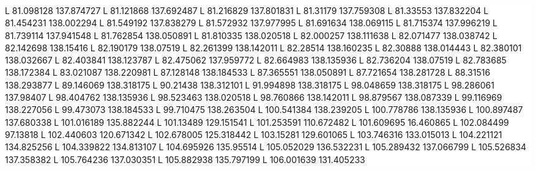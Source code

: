 L 81.098128 137.874727 
L 81.121868 137.692487 
L 81.216829 137.801831 
L 81.31179 137.759308 
L 81.33553 137.832204 
L 81.454231 138.002294 
L 81.549192 137.838279 
L 81.572932 137.977995 
L 81.691634 138.069115 
L 81.715374 137.996219 
L 81.739114 137.941548 
L 81.762854 138.050891 
L 81.810335 138.020518 
L 82.000257 138.111638 
L 82.071477 138.038742 
L 82.142698 138.15416 
L 82.190179 138.07519 
L 82.261399 138.142011 
L 82.28514 138.160235 
L 82.30888 138.014443 
L 82.380101 138.032667 
L 82.403841 138.123787 
L 82.475062 137.959772 
L 82.664983 138.135936 
L 82.736204 138.07519 
L 82.783685 138.172384 
L 83.021087 138.220981 
L 87.128148 138.184533 
L 87.365551 138.050891 
L 87.721654 138.281728 
L 88.31516 138.293877 
L 89.146069 138.318175 
L 90.21438 138.312101 
L 91.994898 138.318175 
L 98.048659 138.318175 
L 98.286061 137.98407 
L 98.404762 138.135936 
L 98.523463 138.020518 
L 98.760866 138.142011 
L 98.879567 138.087339 
L 99.116969 138.227056 
L 99.473073 138.184533 
L 99.710475 138.263504 
L 100.541384 138.239205 
L 100.778786 138.135936 
L 100.897487 137.680338 
L 101.016189 135.882244 
L 101.13489 129.151541 
L 101.253591 110.672482 
L 101.609695 16.460865 
L 102.084499 97.13818 
L 102.440603 120.671342 
L 102.678005 125.318442 
L 103.15281 129.601065 
L 103.746316 133.015013 
L 104.221121 134.825256 
L 104.339822 134.813107 
L 104.695926 135.95514 
L 105.052029 136.532231 
L 105.289432 137.066799 
L 105.526834 137.358382 
L 105.764236 137.030351 
L 105.882938 135.797199 
L 106.001639 131.405233 